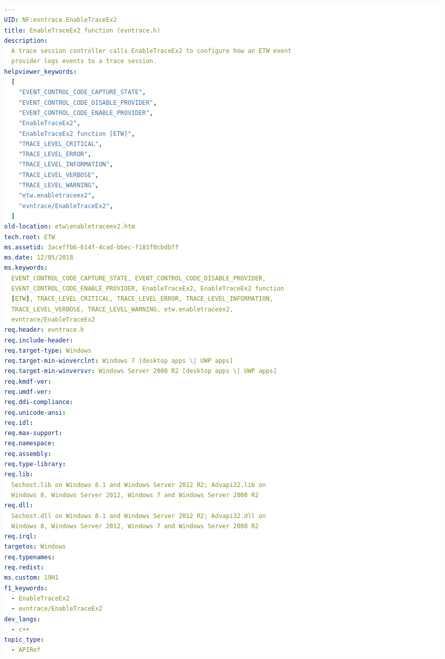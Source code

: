 ```yaml
---
UID: NF:evntrace.EnableTraceEx2
title: EnableTraceEx2 function (evntrace.h)
description:
  A trace session controller calls EnableTraceEx2 to configure how an ETW event
  provider logs events to a trace session.
helpviewer_keywords:
  [
    "EVENT_CONTROL_CODE_CAPTURE_STATE",
    "EVENT_CONTROL_CODE_DISABLE_PROVIDER",
    "EVENT_CONTROL_CODE_ENABLE_PROVIDER",
    "EnableTraceEx2",
    "EnableTraceEx2 function [ETW]",
    "TRACE_LEVEL_CRITICAL",
    "TRACE_LEVEL_ERROR",
    "TRACE_LEVEL_INFORMATION",
    "TRACE_LEVEL_VERBOSE",
    "TRACE_LEVEL_WARNING",
    "etw.enabletraceex2",
    "evntrace/EnableTraceEx2",
  ]
old-location: etw\enabletraceex2.htm
tech.root: ETW
ms.assetid: 3aceffb6-614f-4cad-bbec-f181f0cbdbff
ms.date: 12/05/2018
ms.keywords:
  EVENT_CONTROL_CODE_CAPTURE_STATE, EVENT_CONTROL_CODE_DISABLE_PROVIDER,
  EVENT_CONTROL_CODE_ENABLE_PROVIDER, EnableTraceEx2, EnableTraceEx2 function
  [ETW], TRACE_LEVEL_CRITICAL, TRACE_LEVEL_ERROR, TRACE_LEVEL_INFORMATION,
  TRACE_LEVEL_VERBOSE, TRACE_LEVEL_WARNING, etw.enabletraceex2,
  evntrace/EnableTraceEx2
req.header: evntrace.h
req.include-header:
req.target-type: Windows
req.target-min-winverclnt: Windows 7 [desktop apps \| UWP apps]
req.target-min-winversvr: Windows Server 2008 R2 [desktop apps \| UWP apps]
req.kmdf-ver:
req.umdf-ver:
req.ddi-compliance:
req.unicode-ansi:
req.idl:
req.max-support:
req.namespace:
req.assembly:
req.type-library:
req.lib:
  Sechost.lib on Windows 8.1 and Windows Server 2012 R2; Advapi32.lib on
  Windows 8, Windows Server 2012, Windows 7 and Windows Server 2008 R2
req.dll:
  Sechost.dll on Windows 8.1 and Windows Server 2012 R2; Advapi32.dll on
  Windows 8, Windows Server 2012, Windows 7 and Windows Server 2008 R2
req.irql:
targetos: Windows
req.typenames:
req.redist:
ms.custom: 19H1
f1_keywords:
  - EnableTraceEx2
  - evntrace/EnableTraceEx2
dev_langs:
  - c++
topic_type:
  - APIRef
```